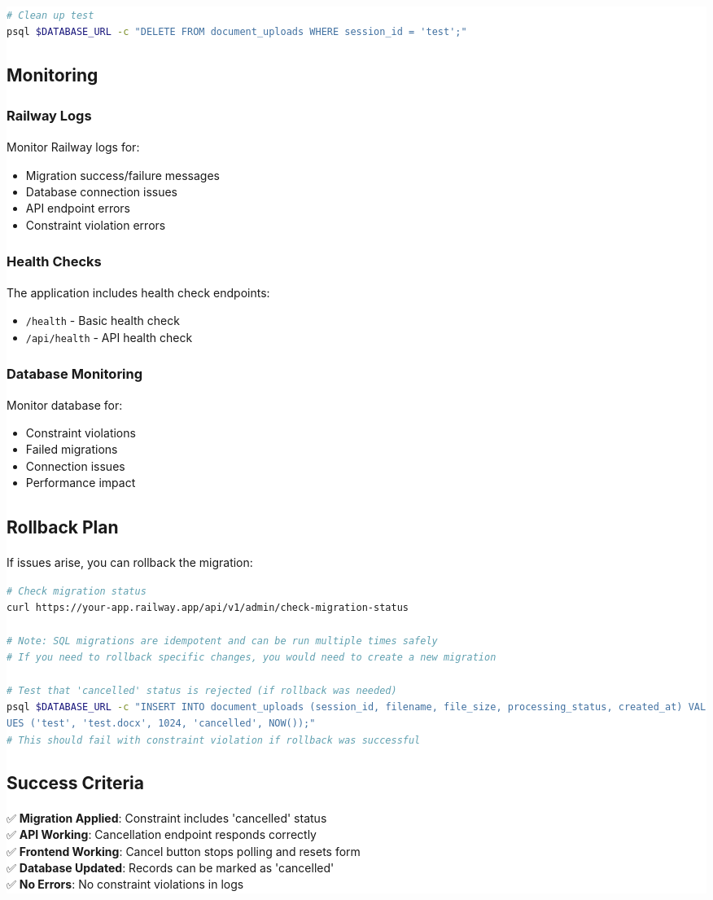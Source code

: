 ```bash
# Clean up test
psql $DATABASE_URL -c "DELETE FROM document_uploads WHERE session_id = 'test';"
```

## Monitoring

### Railway Logs

Monitor Railway logs for:
- Migration success/failure messages
- Database connection issues
- API endpoint errors
- Constraint violation errors

### Health Checks

The application includes health check endpoints:
- `/health` - Basic health check
- `/api/health` - API health check

### Database Monitoring

Monitor database for:
- Constraint violations
- Failed migrations
- Connection issues
- Performance impact

## Rollback Plan

If issues arise, you can rollback the migration:

```bash
# Check migration status
curl https://your-app.railway.app/api/v1/admin/check-migration-status

# Note: SQL migrations are idempotent and can be run multiple times safely
# If you need to rollback specific changes, you would need to create a new migration

# Test that 'cancelled' status is rejected (if rollback was needed)
psql $DATABASE_URL -c "INSERT INTO document_uploads (session_id, filename, file_size, processing_status, created_at) VALUES ('test', 'test.docx', 1024, 'cancelled', NOW());"
# This should fail with constraint violation if rollback was successful
```

## Success Criteria

✅ **Migration Applied**: Constraint includes 'cancelled' status  
✅ **API Working**: Cancellation endpoint responds correctly  
✅ **Frontend Working**: Cancel button stops polling and resets form  
✅ **Database Updated**: Records can be marked as 'cancelled'  
✅ **No Errors**: No constraint violations in logs  
